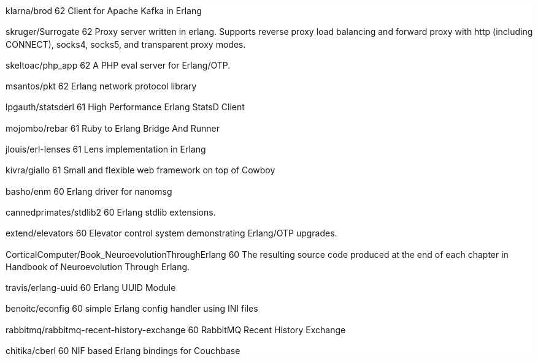
klarna/brod                                62
Client for Apache Kafka in Erlang


skruger/Surrogate                          62
Proxy server written in erlang.  Supports reverse proxy load balancing and forward proxy with http (including CONNECT), socks4, socks5, and transparent proxy modes.


skeltoac/php_app                           62
A PHP eval server for Erlang/OTP.


msantos/pkt                                62
Erlang network protocol library


lpgauth/statsderl                          61
High Performance Erlang StatsD Client


mojombo/rebar                              61
Ruby to Erlang Bridge And Runner


jlouis/erl-lenses                          61
Lens implementation in Erlang


kivra/giallo                               61
Small and flexible web framework on top of Cowboy


basho/enm                                  60
Erlang driver for nanomsg


cannedprimates/stdlib2                     60
Erlang stdlib extensions.


extend/elevators                           60
Elevator control system demonstrating Erlang/OTP upgrades.


CorticalComputer/Book_NeuroevolutionThroughErlang 60
The resulting source code produced at the end of each chapter in Handbook of Neuroevolution Through Erlang.


travis/erlang-uuid                         60
Erlang UUID Module


benoitc/econfig                            60
simple Erlang config handler using INI files


rabbitmq/rabbitmq-recent-history-exchange  60
RabbitMQ Recent History Exchange


chitika/cberl                              60
NIF based Erlang bindings for Couchbase
